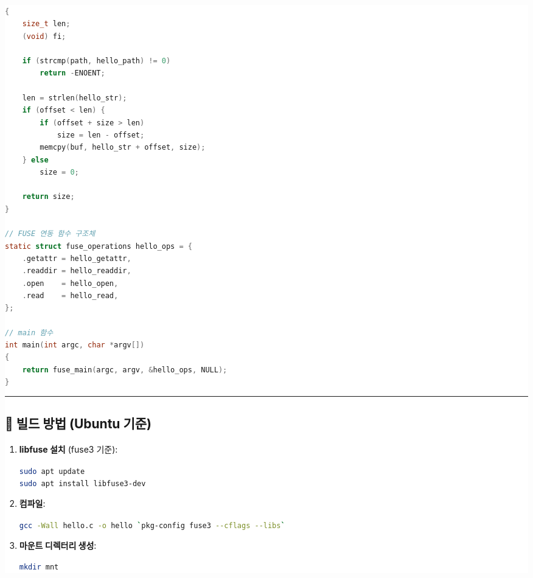 ```c
{
    size_t len;
    (void) fi;

    if (strcmp(path, hello_path) != 0)
        return -ENOENT;

    len = strlen(hello_str);
    if (offset < len) {
        if (offset + size > len)
            size = len - offset;
        memcpy(buf, hello_str + offset, size);
    } else
        size = 0;

    return size;
}

// FUSE 연동 함수 구조체
static struct fuse_operations hello_ops = {
    .getattr = hello_getattr,
    .readdir = hello_readdir,
    .open    = hello_open,
    .read    = hello_read,
};

// main 함수
int main(int argc, char *argv[])
{
    return fuse_main(argc, argv, &hello_ops, NULL);
}
```

---

## 🔧 빌드 방법 (Ubuntu 기준)

1. **libfuse 설치** (fuse3 기준):

   ```bash
   sudo apt update
   sudo apt install libfuse3-dev
   ```

2. **컴파일**:

   ```bash
   gcc -Wall hello.c -o hello `pkg-config fuse3 --cflags --libs`
   ```

3. **마운트 디렉터리 생성**:

   ```bash
   mkdir mnt
   ```
